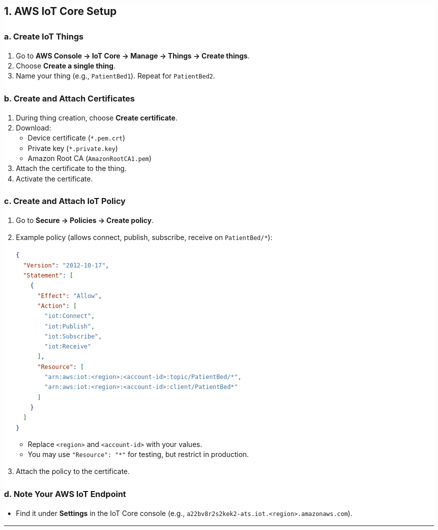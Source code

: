 ## 1. AWS IoT Core Setup

### a. Create IoT Things

1. Go to **AWS Console → IoT Core → Manage → Things → Create things**.
2. Choose **Create a single thing**.
3. Name your thing (e.g., `PatientBed1`). Repeat for `PatientBed2`.

### b. Create and Attach Certificates

1. During thing creation, choose **Create certificate**.
2. Download:
    - Device certificate (`*.pem.crt`)
    - Private key (`*.private.key`)
    - Amazon Root CA (`AmazonRootCA1.pem`)
3. Attach the certificate to the thing.
4. Activate the certificate.

### c. Create and Attach IoT Policy

1. Go to **Secure → Policies → Create policy**.
2. Example policy (allows connect, publish, subscribe, receive on `PatientBed/*`):

    ```json
    {
      "Version": "2012-10-17",
      "Statement": [
        {
          "Effect": "Allow",
          "Action": [
            "iot:Connect",
            "iot:Publish",
            "iot:Subscribe",
            "iot:Receive"
          ],
          "Resource": [
            "arn:aws:iot:<region>:<account-id>:topic/PatientBed/*",
            "arn:aws:iot:<region>:<account-id>:client/PatientBed*"
          ]
        }
      ]
    }
    ```
   - Replace `<region>` and `<account-id>` with your values.
   - You may use `"Resource": "*"` for testing, but restrict in production.

3. Attach the policy to the certificate.

### d. Note Your AWS IoT Endpoint

- Find it under **Settings** in the IoT Core console (e.g., `a22bv8r2s2kek2-ats.iot.<region>.amazonaws.com`).

---
